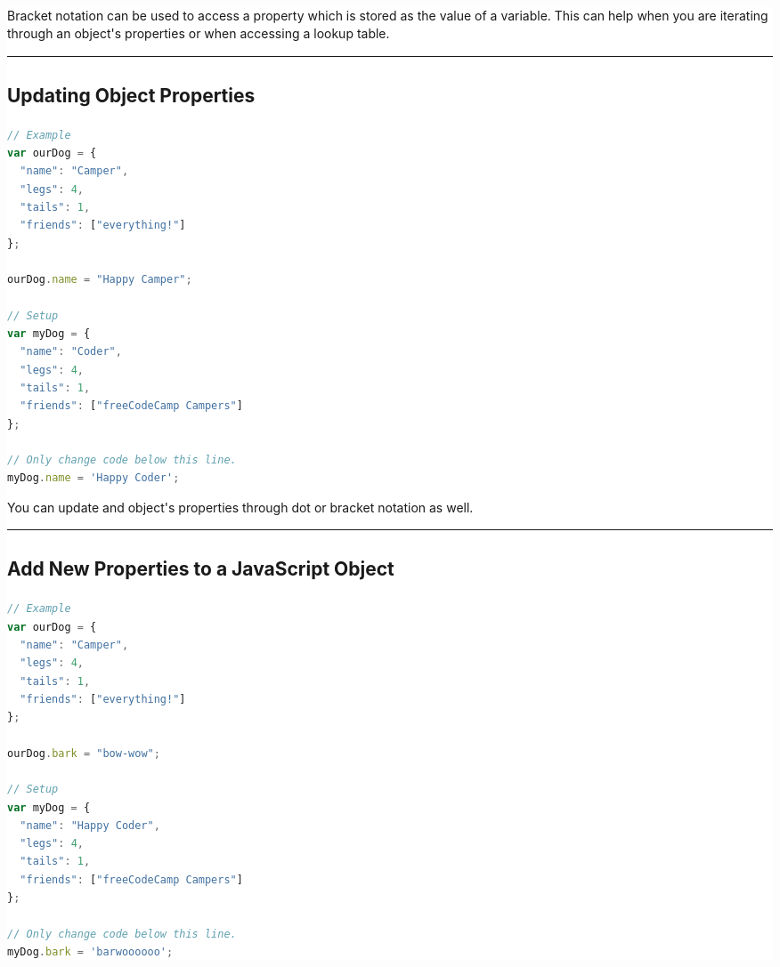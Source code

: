 Bracket notation can be used to access a property which is stored as the value of a variable. This can help when you are iterating through an object's properties or when accessing a lookup table.

---

## Updating Object Properties

```JavaScript
// Example
var ourDog = {
  "name": "Camper",
  "legs": 4,
  "tails": 1,
  "friends": ["everything!"]
};

ourDog.name = "Happy Camper";

// Setup
var myDog = {
  "name": "Coder",
  "legs": 4,
  "tails": 1,
  "friends": ["freeCodeCamp Campers"]
};

// Only change code below this line.
myDog.name = 'Happy Coder';
``` 

You can update and object's properties through dot or bracket notation as well.

---

## Add New Properties to a JavaScript Object

```JavaScript
// Example
var ourDog = {
  "name": "Camper",
  "legs": 4,
  "tails": 1,
  "friends": ["everything!"]
};

ourDog.bark = "bow-wow";

// Setup
var myDog = {
  "name": "Happy Coder",
  "legs": 4,
  "tails": 1,
  "friends": ["freeCodeCamp Campers"]
};

// Only change code below this line.
myDog.bark = 'barwoooooo';
``` 
